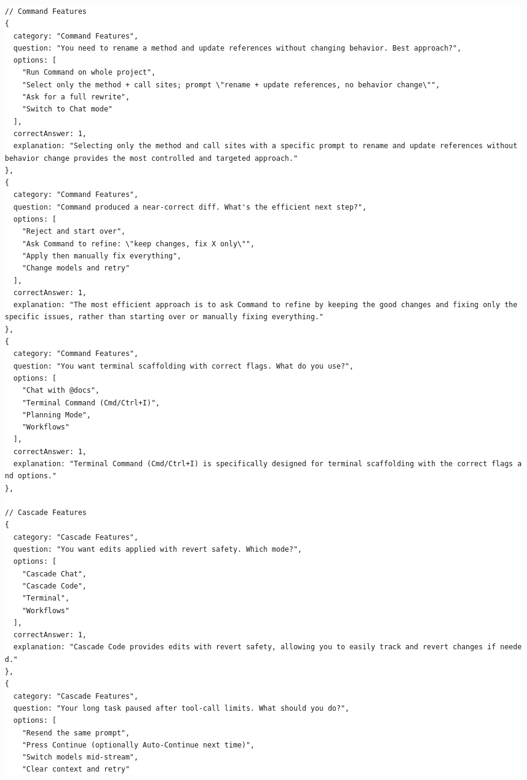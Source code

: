     // Command Features
    {
      category: "Command Features",
      question: "You need to rename a method and update references without changing behavior. Best approach?",
      options: [
        "Run Command on whole project",
        "Select only the method + call sites; prompt \"rename + update references, no behavior change\"",
        "Ask for a full rewrite",
        "Switch to Chat mode"
      ],
      correctAnswer: 1,
      explanation: "Selecting only the method and call sites with a specific prompt to rename and update references without behavior change provides the most controlled and targeted approach."
    },
    {
      category: "Command Features",
      question: "Command produced a near-correct diff. What's the efficient next step?",
      options: [
        "Reject and start over",
        "Ask Command to refine: \"keep changes, fix X only\"",
        "Apply then manually fix everything",
        "Change models and retry"
      ],
      correctAnswer: 1,
      explanation: "The most efficient approach is to ask Command to refine by keeping the good changes and fixing only the specific issues, rather than starting over or manually fixing everything."
    },
    {
      category: "Command Features",
      question: "You want terminal scaffolding with correct flags. What do you use?",
      options: [
        "Chat with @docs",
        "Terminal Command (Cmd/Ctrl+I)",
        "Planning Mode",
        "Workflows"
      ],
      correctAnswer: 1,
      explanation: "Terminal Command (Cmd/Ctrl+I) is specifically designed for terminal scaffolding with the correct flags and options."
    },
    
    // Cascade Features
    {
      category: "Cascade Features",
      question: "You want edits applied with revert safety. Which mode?",
      options: [
        "Cascade Chat",
        "Cascade Code",
        "Terminal",
        "Workflows"
      ],
      correctAnswer: 1,
      explanation: "Cascade Code provides edits with revert safety, allowing you to easily track and revert changes if needed."
    },
    {
      category: "Cascade Features",
      question: "Your long task paused after tool-call limits. What should you do?",
      options: [
        "Resend the same prompt",
        "Press Continue (optionally Auto-Continue next time)",
        "Switch models mid-stream",
        "Clear context and retry"